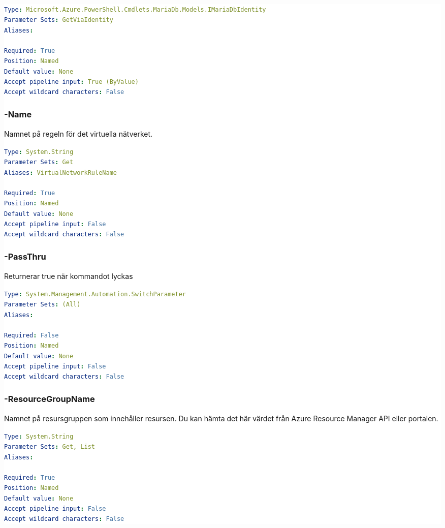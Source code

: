 ```yaml
Type: Microsoft.Azure.PowerShell.Cmdlets.MariaDb.Models.IMariaDbIdentity
Parameter Sets: GetViaIdentity
Aliases:

Required: True
Position: Named
Default value: None
Accept pipeline input: True (ByValue)
Accept wildcard characters: False
```

### -Name
Namnet på regeln för det virtuella nätverket.

```yaml
Type: System.String
Parameter Sets: Get
Aliases: VirtualNetworkRuleName

Required: True
Position: Named
Default value: None
Accept pipeline input: False
Accept wildcard characters: False
```

### -PassThru
Returnerar true när kommandot lyckas

```yaml
Type: System.Management.Automation.SwitchParameter
Parameter Sets: (All)
Aliases:

Required: False
Position: Named
Default value: None
Accept pipeline input: False
Accept wildcard characters: False
```

### -ResourceGroupName
Namnet på resursgruppen som innehåller resursen.
Du kan hämta det här värdet från Azure Resource Manager API eller portalen.

```yaml
Type: System.String
Parameter Sets: Get, List
Aliases:

Required: True
Position: Named
Default value: None
Accept pipeline input: False
Accept wildcard characters: False
```
